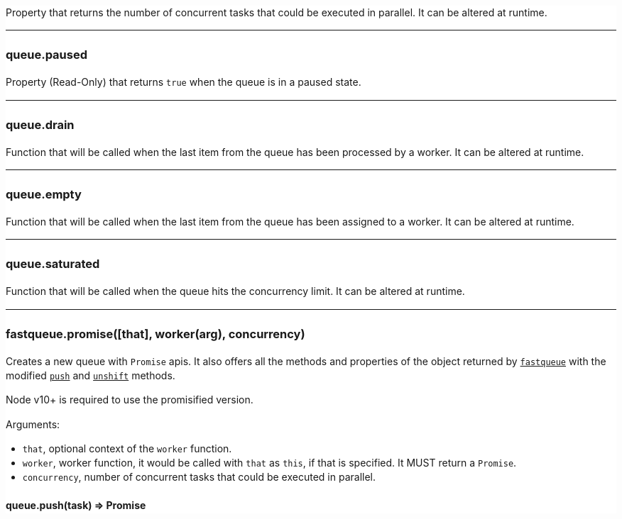 Property that returns the number of concurrent tasks that could be executed in
parallel. It can be altered at runtime.

-------------------------------------------------------
<a name="paused"></a>
### queue.paused

Property (Read-Only) that returns `true` when the queue is in a paused state.

-------------------------------------------------------
<a name="drain"></a>
### queue.drain

Function that will be called when the last
item from the queue has been processed by a worker.
It can be altered at runtime.

-------------------------------------------------------
<a name="empty"></a>
### queue.empty

Function that will be called when the last
item from the queue has been assigned to a worker.
It can be altered at runtime.

-------------------------------------------------------
<a name="saturated"></a>
### queue.saturated

Function that will be called when the queue hits the concurrency
limit.
It can be altered at runtime.

-------------------------------------------------------
<a name="promise"></a>
### fastqueue.promise([that], worker(arg), concurrency)

Creates a new queue with `Promise` apis. It also offers all the methods
and properties of the object returned by [`fastqueue`](#fastqueue) with the modified
[`push`](#pushPromise) and [`unshift`](#unshiftPromise) methods.

Node v10+ is required to use the promisified version.

Arguments:
* `that`, optional context of the `worker` function.
* `worker`, worker function, it would be called with `that` as `this`,
  if that is specified. It MUST return a `Promise`.
* `concurrency`, number of concurrent tasks that could be executed in
  parallel.

<a name="pushPromise"></a>
#### queue.push(task) => Promise


[ci-url]: https://github.com/mcollina/fastq/workflows/ci/badge.svg
[npm-badge]: https://badge.fury.io/js/fastq.svg
[npm-url]: https://badge.fury.io/js/fastq